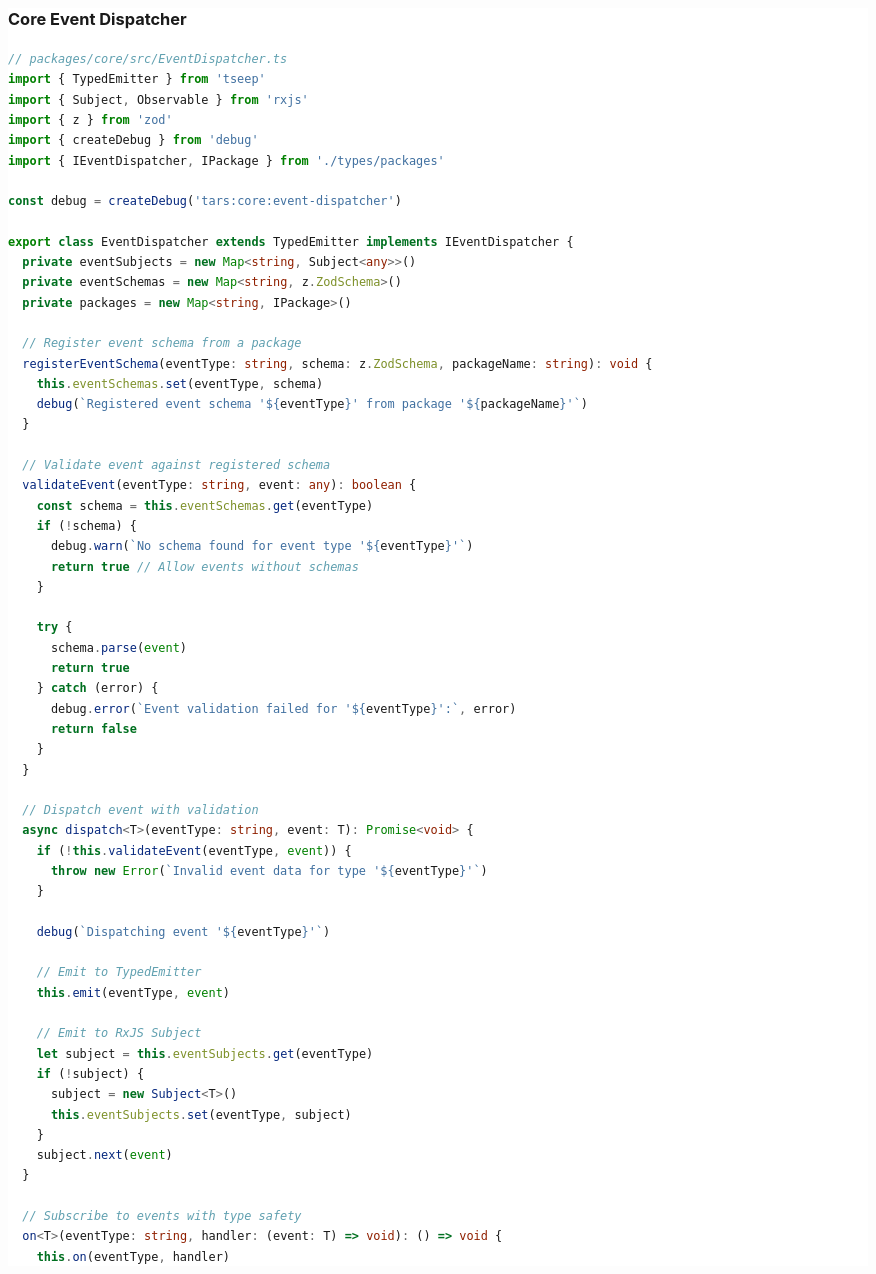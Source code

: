 ### Core Event Dispatcher

```typescript
// packages/core/src/EventDispatcher.ts
import { TypedEmitter } from 'tseep'
import { Subject, Observable } from 'rxjs'
import { z } from 'zod'
import { createDebug } from 'debug'
import { IEventDispatcher, IPackage } from './types/packages'

const debug = createDebug('tars:core:event-dispatcher')

export class EventDispatcher extends TypedEmitter implements IEventDispatcher {
  private eventSubjects = new Map<string, Subject<any>>()
  private eventSchemas = new Map<string, z.ZodSchema>()
  private packages = new Map<string, IPackage>()

  // Register event schema from a package
  registerEventSchema(eventType: string, schema: z.ZodSchema, packageName: string): void {
    this.eventSchemas.set(eventType, schema)
    debug(`Registered event schema '${eventType}' from package '${packageName}'`)
  }

  // Validate event against registered schema
  validateEvent(eventType: string, event: any): boolean {
    const schema = this.eventSchemas.get(eventType)
    if (!schema) {
      debug.warn(`No schema found for event type '${eventType}'`)
      return true // Allow events without schemas
    }

    try {
      schema.parse(event)
      return true
    } catch (error) {
      debug.error(`Event validation failed for '${eventType}':`, error)
      return false
    }
  }

  // Dispatch event with validation
  async dispatch<T>(eventType: string, event: T): Promise<void> {
    if (!this.validateEvent(eventType, event)) {
      throw new Error(`Invalid event data for type '${eventType}'`)
    }

    debug(`Dispatching event '${eventType}'`)
    
    // Emit to TypedEmitter
    this.emit(eventType, event)
    
    // Emit to RxJS Subject
    let subject = this.eventSubjects.get(eventType)
    if (!subject) {
      subject = new Subject<T>()
      this.eventSubjects.set(eventType, subject)
    }
    subject.next(event)
  }

  // Subscribe to events with type safety
  on<T>(eventType: string, handler: (event: T) => void): () => void {
    this.on(eventType, handler)
```